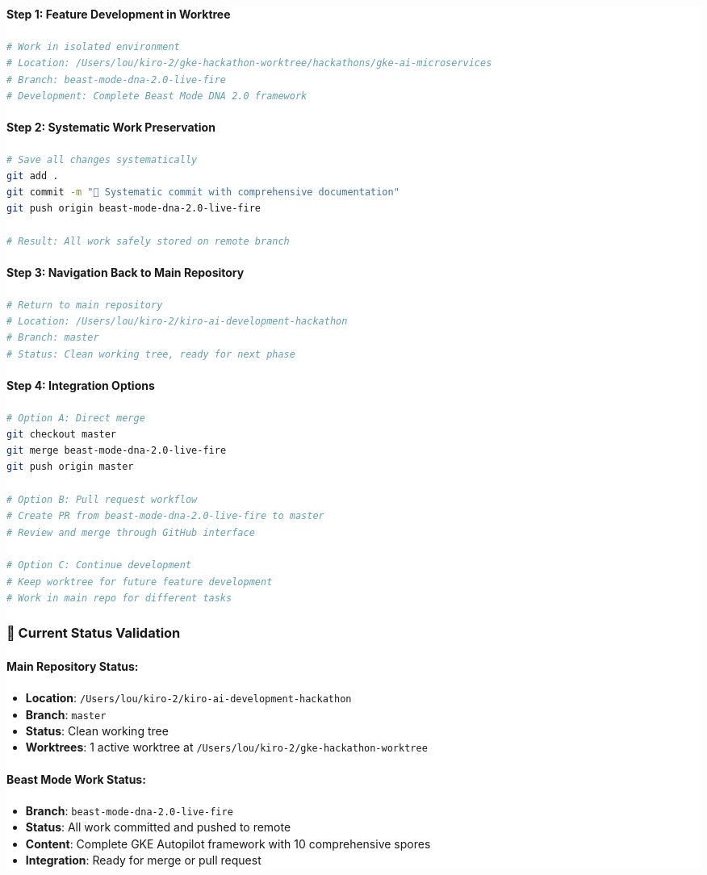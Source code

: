 #### **Step 1: Feature Development in Worktree**
```bash
# Work in isolated environment
# Location: /Users/lou/kiro-2/gke-hackathon-worktree/hackathons/gke-ai-microservices
# Branch: beast-mode-dna-2.0-live-fire
# Development: Complete Beast Mode DNA 2.0 framework
```

#### **Step 2: Systematic Work Preservation**
```bash
# Save all changes systematically
git add .
git commit -m "🧬 Systematic commit with comprehensive documentation"
git push origin beast-mode-dna-2.0-live-fire

# Result: All work safely stored on remote branch
```

#### **Step 3: Navigation Back to Main Repository**
```bash
# Return to main repository
# Location: /Users/lou/kiro-2/kiro-ai-development-hackathon
# Branch: master
# Status: Clean working tree, ready for next phase
```

#### **Step 4: Integration Options**
```bash
# Option A: Direct merge
git checkout master
git merge beast-mode-dna-2.0-live-fire
git push origin master

# Option B: Pull request workflow
# Create PR from beast-mode-dna-2.0-live-fire to master
# Review and merge through GitHub interface

# Option C: Continue development
# Keep worktree for future feature development
# Work in main repo for different tasks
```

### 🎯 Current Status Validation

#### **Main Repository Status:**
- **Location**: `/Users/lou/kiro-2/kiro-ai-development-hackathon`
- **Branch**: `master`
- **Status**: Clean working tree
- **Worktrees**: 1 active worktree at `/Users/lou/kiro-2/gke-hackathon-worktree`

#### **Beast Mode Work Status:**
- **Branch**: `beast-mode-dna-2.0-live-fire`
- **Status**: All work committed and pushed to remote
- **Content**: Complete GKE Autopilot framework with 10 comprehensive spores
- **Integration**: Ready for merge or pull request
